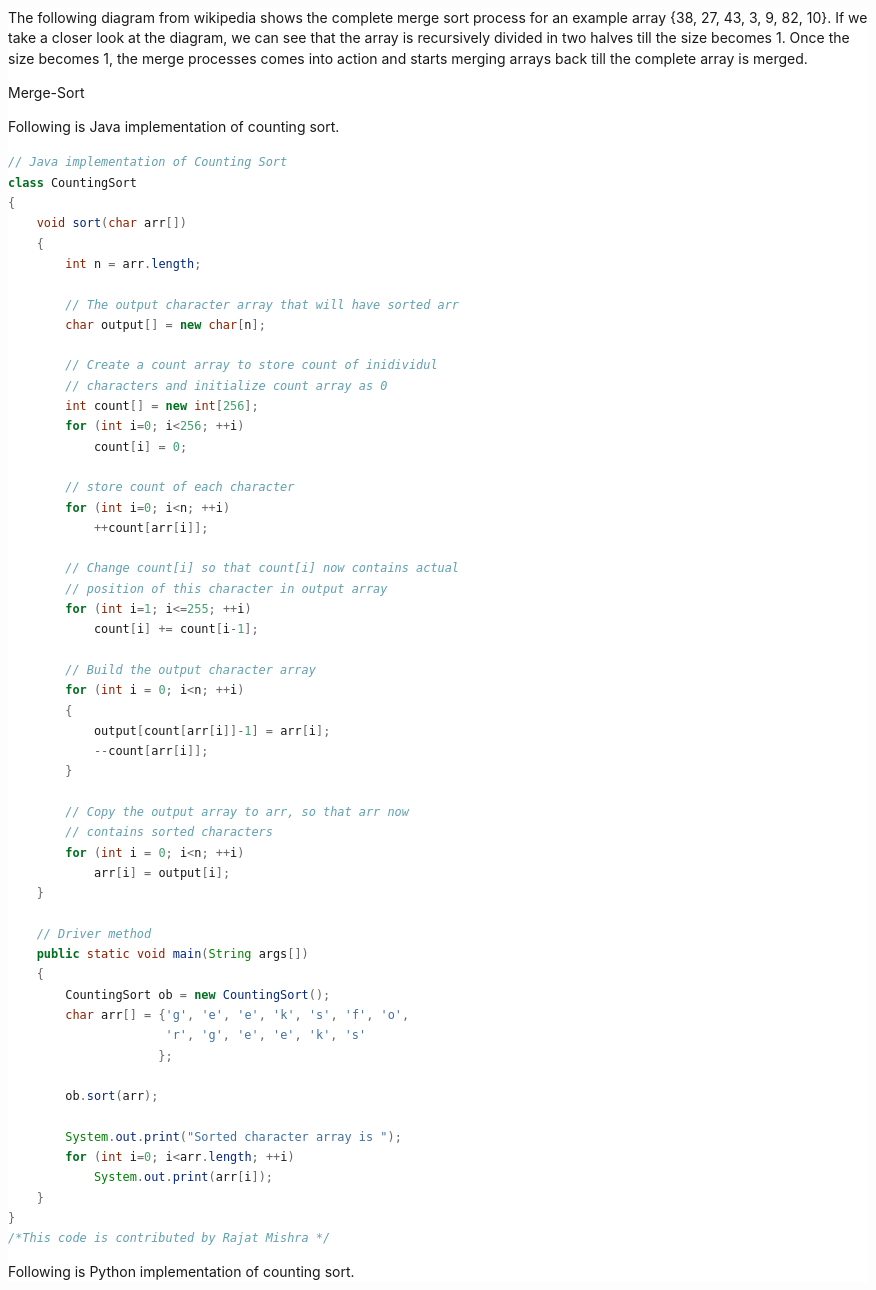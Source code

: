The following diagram from wikipedia shows the complete merge sort process for an example array {38, 27, 43, 3, 9, 82, 10}. If we take a closer look at the diagram, we can see that the array is recursively divided in two halves till the size becomes 1. Once the size becomes 1, the merge processes comes into action and starts merging arrays back till the complete array is merged.

Merge-Sort

Following is Java implementation of counting sort.
```java
// Java implementation of Counting Sort
class CountingSort
{
    void sort(char arr[])
    {
        int n = arr.length;
 
        // The output character array that will have sorted arr
        char output[] = new char[n];
 
        // Create a count array to store count of inidividul
        // characters and initialize count array as 0
        int count[] = new int[256];
        for (int i=0; i<256; ++i)
            count[i] = 0;
 
        // store count of each character
        for (int i=0; i<n; ++i)
            ++count[arr[i]];
 
        // Change count[i] so that count[i] now contains actual
        // position of this character in output array
        for (int i=1; i<=255; ++i)
            count[i] += count[i-1];
 
        // Build the output character array
        for (int i = 0; i<n; ++i)
        {
            output[count[arr[i]]-1] = arr[i];
            --count[arr[i]];
        }
 
        // Copy the output array to arr, so that arr now
        // contains sorted characters
        for (int i = 0; i<n; ++i)
            arr[i] = output[i];
    }
 
    // Driver method
    public static void main(String args[])
    {
        CountingSort ob = new CountingSort();
        char arr[] = {'g', 'e', 'e', 'k', 's', 'f', 'o',
                      'r', 'g', 'e', 'e', 'k', 's'
                     };
 
        ob.sort(arr);
 
        System.out.print("Sorted character array is ");
        for (int i=0; i<arr.length; ++i)
            System.out.print(arr[i]);
    }
}
/*This code is contributed by Rajat Mishra */
```
Following is Python implementation of counting sort.